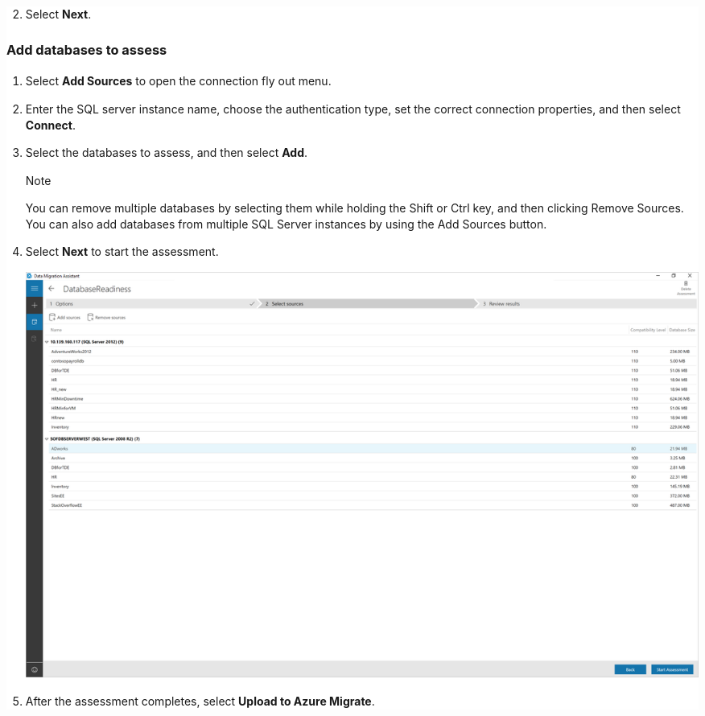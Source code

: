 2. Select **Next**.

### Add databases to assess

1. Select **Add Sources** to open the connection fly out menu.
2. Enter the SQL server instance name, choose the authentication type, set the correct connection properties, and then select **Connect**.
3. Select the databases to assess, and then select **Add**.

   > [!NOTE]
   > You can remove multiple databases by selecting them while holding the Shift or Ctrl key, and then clicking Remove Sources. You can also add databases from multiple SQL Server instances by using the Add Sources button.

4. Select **Next** to start the assessment.

   ![Azure Migrate - Data Migration Assistant - select sources screen](../dma/media//dma-assess-sql-data-estate-to-sqldb/dms-dma-select-sources-screen.png)

5. After the assessment completes, select **Upload to Azure Migrate**.
